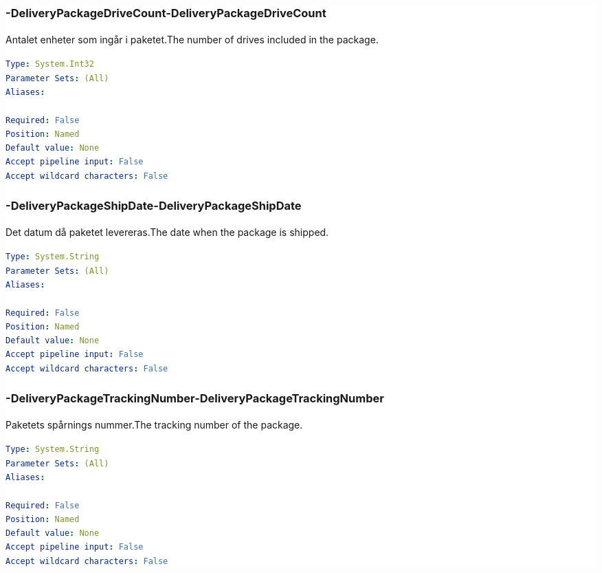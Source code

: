 ### <span data-ttu-id="1fd03-130">-DeliveryPackageDriveCount</span><span class="sxs-lookup"><span data-stu-id="1fd03-130">-DeliveryPackageDriveCount</span></span>
<span data-ttu-id="1fd03-131">Antalet enheter som ingår i paketet.</span><span class="sxs-lookup"><span data-stu-id="1fd03-131">The number of drives included in the package.</span></span>

```yaml
Type: System.Int32
Parameter Sets: (All)
Aliases:

Required: False
Position: Named
Default value: None
Accept pipeline input: False
Accept wildcard characters: False
```

### <span data-ttu-id="1fd03-132">-DeliveryPackageShipDate</span><span class="sxs-lookup"><span data-stu-id="1fd03-132">-DeliveryPackageShipDate</span></span>
<span data-ttu-id="1fd03-133">Det datum då paketet levereras.</span><span class="sxs-lookup"><span data-stu-id="1fd03-133">The date when the package is shipped.</span></span>

```yaml
Type: System.String
Parameter Sets: (All)
Aliases:

Required: False
Position: Named
Default value: None
Accept pipeline input: False
Accept wildcard characters: False
```

### <span data-ttu-id="1fd03-134">-DeliveryPackageTrackingNumber</span><span class="sxs-lookup"><span data-stu-id="1fd03-134">-DeliveryPackageTrackingNumber</span></span>
<span data-ttu-id="1fd03-135">Paketets spårnings nummer.</span><span class="sxs-lookup"><span data-stu-id="1fd03-135">The tracking number of the package.</span></span>

```yaml
Type: System.String
Parameter Sets: (All)
Aliases:

Required: False
Position: Named
Default value: None
Accept pipeline input: False
Accept wildcard characters: False
```
